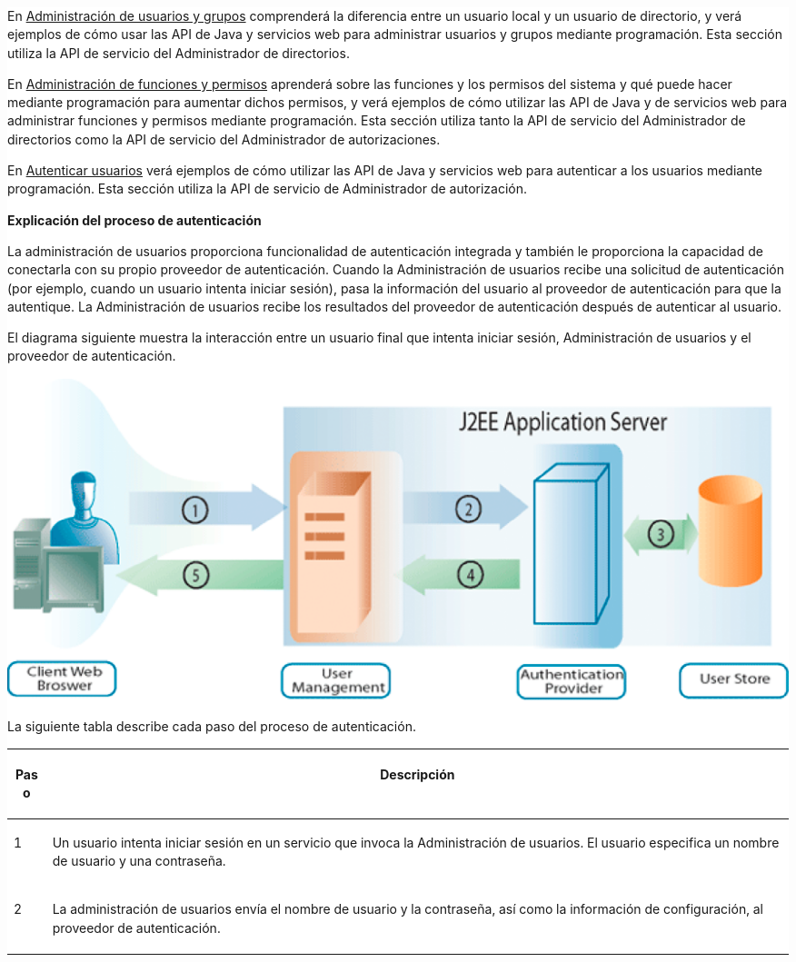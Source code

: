 En [Administración de usuarios y grupos](users.md#managing-users-and-groups) comprenderá la diferencia entre un usuario local y un usuario de directorio, y verá ejemplos de cómo usar las API de Java y servicios web para administrar usuarios y grupos mediante programación. Esta sección utiliza la API de servicio del Administrador de directorios.

En [Administración de funciones y permisos](users.md#managing-roles-and-permissions) aprenderá sobre las funciones y los permisos del sistema y qué puede hacer mediante programación para aumentar dichos permisos, y verá ejemplos de cómo utilizar las API de Java y de servicios web para administrar funciones y permisos mediante programación. Esta sección utiliza tanto la API de servicio del Administrador de directorios como la API de servicio del Administrador de autorizaciones.

En [Autenticar usuarios](users.md#authenticating-users) verá ejemplos de cómo utilizar las API de Java y servicios web para autenticar a los usuarios mediante programación. Esta sección utiliza la API de servicio de Administrador de autorización.

**Explicación del proceso de autenticación**

La administración de usuarios proporciona funcionalidad de autenticación integrada y también le proporciona la capacidad de conectarla con su propio proveedor de autenticación. Cuando la Administración de usuarios recibe una solicitud de autenticación (por ejemplo, cuando un usuario intenta iniciar sesión), pasa la información del usuario al proveedor de autenticación para que la autentique. La Administración de usuarios recibe los resultados del proveedor de autenticación después de autenticar al usuario.

El diagrama siguiente muestra la interacción entre un usuario final que intenta iniciar sesión, Administración de usuarios y el proveedor de autenticación.

![mu_mu_umauth_process](assets/mu_mu_umauth_process.png)

La siguiente tabla describe cada paso del proceso de autenticación.

<table> 
 <thead> 
  <tr> 
   <th><p>Paso</p></th> 
   <th><p>Descripción</p></th> 
  </tr> 
 </thead> 
 <tbody>
  <tr> 
   <td><p>1</p></td> 
   <td><p>Un usuario intenta iniciar sesión en un servicio que invoca la Administración de usuarios. El usuario especifica un nombre de usuario y una contraseña. </p></td> 
  </tr> 
  <tr> 
   <td><p>2</p></td> 
   <td><p>La administración de usuarios envía el nombre de usuario y la contraseña, así como la información de configuración, al proveedor de autenticación.</p></td> 
  </tr> 